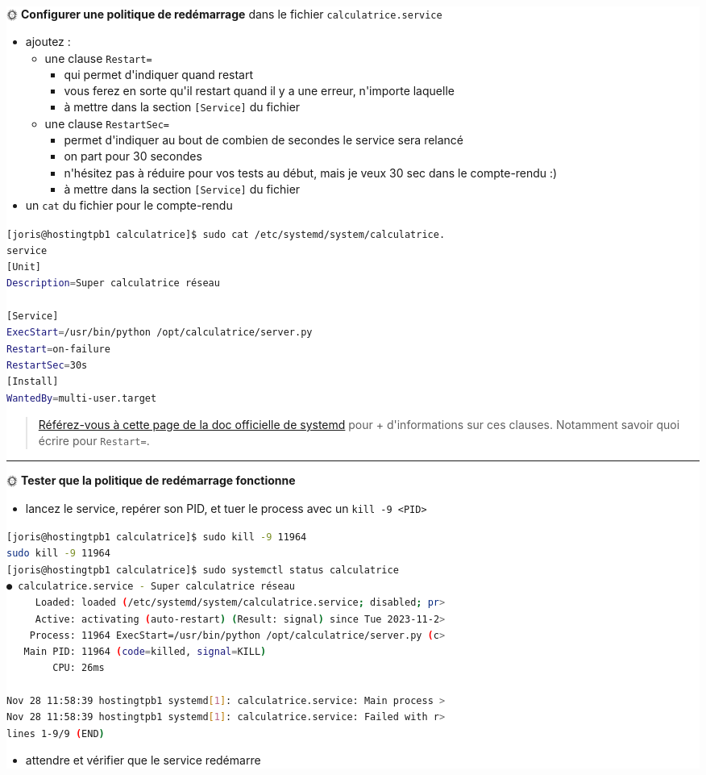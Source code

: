 🌞 **Configurer une politique de redémarrage** dans le fichier `calculatrice.service`

- ajoutez :
  - une clause `Restart=`
    - qui permet d'indiquer quand restart
    - vous ferez en sorte qu'il restart quand il y a une erreur, n'importe laquelle
    - à mettre dans la section `[Service]` du fichier
  - une clause `RestartSec=`
    - permet d'indiquer au bout de combien de secondes le service sera relancé
    - on part pour 30 secondes
    - n'hésitez pas à réduire pour vos tests au début, mais je veux 30 sec dans le compte-rendu :)
    - à mettre dans la section `[Service]` du fichier
- un `cat` du fichier pour le compte-rendu

```bash
[joris@hostingtpb1 calculatrice]$ sudo cat /etc/systemd/system/calculatrice.
service
[Unit]
Description=Super calculatrice réseau

[Service]
ExecStart=/usr/bin/python /opt/calculatrice/server.py
Restart=on-failure
RestartSec=30s
[Install]
WantedBy=multi-user.target
```

> [Référez-vous à cette page de la doc officielle de systemd](https://www.freedesktop.org/software/systemd/man/latest/systemd.service.html) pour + d'informations sur ces clauses. Notamment savoir quoi écrire pour `Restart=`.

---

🌞 **Tester que la politique de redémarrage fonctionne**

- lancez le service, repérer son PID, et tuer le process avec un `kill -9 <PID>`

```bash
[joris@hostingtpb1 calculatrice]$ sudo kill -9 11964
sudo kill -9 11964
[joris@hostingtpb1 calculatrice]$ sudo systemctl status calculatrice
● calculatrice.service - Super calculatrice réseau
     Loaded: loaded (/etc/systemd/system/calculatrice.service; disabled; pr>
     Active: activating (auto-restart) (Result: signal) since Tue 2023-11-2>
    Process: 11964 ExecStart=/usr/bin/python /opt/calculatrice/server.py (c>
   Main PID: 11964 (code=killed, signal=KILL)
        CPU: 26ms

Nov 28 11:58:39 hostingtpb1 systemd[1]: calculatrice.service: Main process >
Nov 28 11:58:39 hostingtpb1 systemd[1]: calculatrice.service: Failed with r>
lines 1-9/9 (END)
```

- attendre et vérifier que le service redémarre
